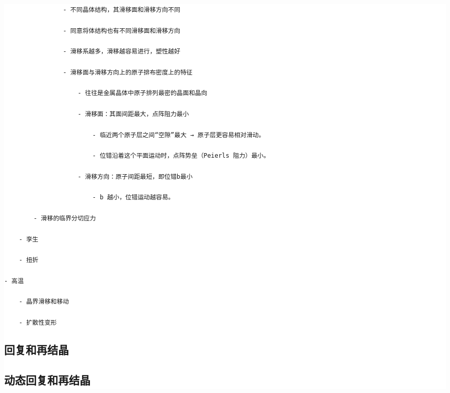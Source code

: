					- 不同晶体结构，其滑移面和滑移方向不同

					- 同意将体结构也有不同滑移面和滑移方向

					- 滑移系越多，滑移越容易进行，塑性越好

					- 滑移面与滑移方向上的原子排布密度上的特征

						- 往往是金属晶体中原子排列最密的晶面和晶向

						- 滑移面：其面间距最大，点阵阻力最小

							- 临近两个原子层之间“空隙”最大 → 原子层更容易相对滑动。

							- 位错沿着这个平面运动时，点阵势垒（Peierls 阻力）最小。

						- 滑移方向：原子间距最短，即位错b最小

							- b 越小，位错运动越容易。

			- 滑移的临界分切应力

		- 孪生

		- 扭折

	- 高温

		- 晶界滑移和移动

		- 扩散性变形

## 回复和再结晶

## 动态回复和再结晶

